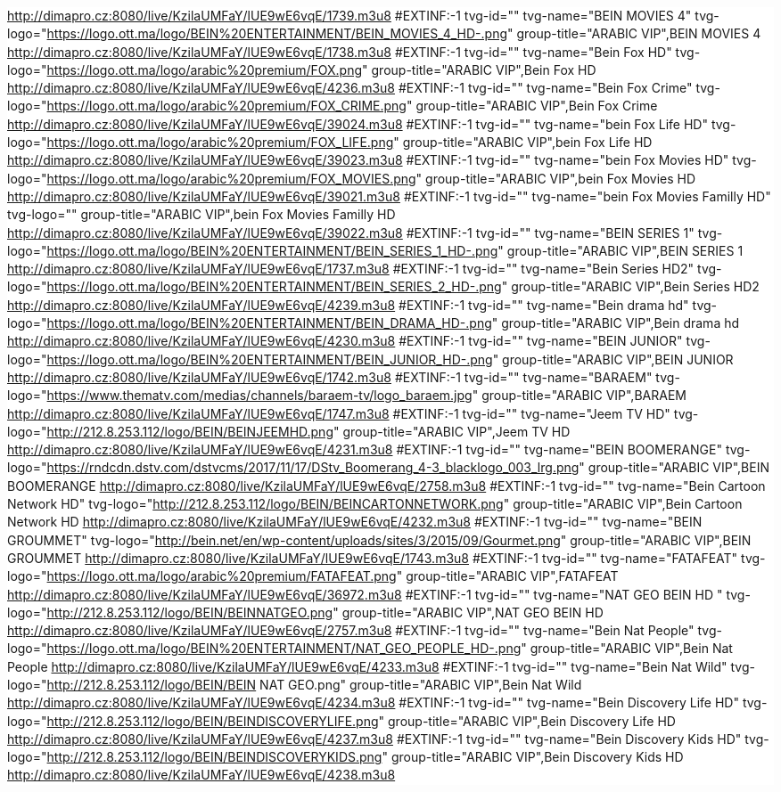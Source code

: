 http://dimapro.cz:8080/live/KzilaUMFaY/lUE9wE6vqE/1739.m3u8
#EXTINF:-1 tvg-id="" tvg-name="BEIN MOVIES 4" tvg-logo="https://logo.ott.ma/logo/BEIN%20ENTERTAINMENT/BEIN_MOVIES_4_HD-.png" group-title="ARABIC VIP",BEIN MOVIES 4
http://dimapro.cz:8080/live/KzilaUMFaY/lUE9wE6vqE/1738.m3u8
#EXTINF:-1 tvg-id="" tvg-name="Bein Fox HD" tvg-logo="https://logo.ott.ma/logo/arabic%20premium/FOX.png" group-title="ARABIC VIP",Bein Fox HD
http://dimapro.cz:8080/live/KzilaUMFaY/lUE9wE6vqE/4236.m3u8
#EXTINF:-1 tvg-id="" tvg-name="Bein Fox Crime" tvg-logo="https://logo.ott.ma/logo/arabic%20premium/FOX_CRIME.png" group-title="ARABIC VIP",Bein Fox Crime
http://dimapro.cz:8080/live/KzilaUMFaY/lUE9wE6vqE/39024.m3u8
#EXTINF:-1 tvg-id="" tvg-name="bein Fox Life HD" tvg-logo="https://logo.ott.ma/logo/arabic%20premium/FOX_LIFE.png" group-title="ARABIC VIP",bein Fox Life HD
http://dimapro.cz:8080/live/KzilaUMFaY/lUE9wE6vqE/39023.m3u8
#EXTINF:-1 tvg-id="" tvg-name="bein Fox Movies HD" tvg-logo="https://logo.ott.ma/logo/arabic%20premium/FOX_MOVIES.png" group-title="ARABIC VIP",bein Fox Movies HD
http://dimapro.cz:8080/live/KzilaUMFaY/lUE9wE6vqE/39021.m3u8
#EXTINF:-1 tvg-id="" tvg-name="bein Fox Movies Familly HD" tvg-logo="" group-title="ARABIC VIP",bein Fox Movies Familly HD
http://dimapro.cz:8080/live/KzilaUMFaY/lUE9wE6vqE/39022.m3u8
#EXTINF:-1 tvg-id="" tvg-name="BEIN SERIES 1" tvg-logo="https://logo.ott.ma/logo/BEIN%20ENTERTAINMENT/BEIN_SERIES_1_HD-.png" group-title="ARABIC VIP",BEIN SERIES 1
http://dimapro.cz:8080/live/KzilaUMFaY/lUE9wE6vqE/1737.m3u8
#EXTINF:-1 tvg-id="" tvg-name="Bein Series HD2" tvg-logo="https://logo.ott.ma/logo/BEIN%20ENTERTAINMENT/BEIN_SERIES_2_HD-.png" group-title="ARABIC VIP",Bein Series HD2
http://dimapro.cz:8080/live/KzilaUMFaY/lUE9wE6vqE/4239.m3u8
#EXTINF:-1 tvg-id="" tvg-name="Bein drama hd" tvg-logo="https://logo.ott.ma/logo/BEIN%20ENTERTAINMENT/BEIN_DRAMA_HD-.png" group-title="ARABIC VIP",Bein drama hd
http://dimapro.cz:8080/live/KzilaUMFaY/lUE9wE6vqE/4230.m3u8
#EXTINF:-1 tvg-id="" tvg-name="BEIN JUNIOR" tvg-logo="https://logo.ott.ma/logo/BEIN%20ENTERTAINMENT/BEIN_JUNIOR_HD-.png" group-title="ARABIC VIP",BEIN JUNIOR
http://dimapro.cz:8080/live/KzilaUMFaY/lUE9wE6vqE/1742.m3u8
#EXTINF:-1 tvg-id="" tvg-name="BARAEM" tvg-logo="https://www.thematv.com/medias/channels/baraem-tv/logo_baraem.jpg" group-title="ARABIC VIP",BARAEM
http://dimapro.cz:8080/live/KzilaUMFaY/lUE9wE6vqE/1747.m3u8
#EXTINF:-1 tvg-id="" tvg-name="Jeem TV HD" tvg-logo="http://212.8.253.112/logo/BEIN/BEINJEEMHD.png" group-title="ARABIC VIP",Jeem TV HD
http://dimapro.cz:8080/live/KzilaUMFaY/lUE9wE6vqE/4231.m3u8
#EXTINF:-1 tvg-id="" tvg-name="BEIN BOOMERANGE" tvg-logo="https://rndcdn.dstv.com/dstvcms/2017/11/17/DStv_Boomerang_4-3_blacklogo_003_lrg.png" group-title="ARABIC VIP",BEIN BOOMERANGE
http://dimapro.cz:8080/live/KzilaUMFaY/lUE9wE6vqE/2758.m3u8
#EXTINF:-1 tvg-id="" tvg-name="Bein Cartoon Network HD" tvg-logo="http://212.8.253.112/logo/BEIN/BEINCARTONNETWORK.png" group-title="ARABIC VIP",Bein Cartoon Network HD
http://dimapro.cz:8080/live/KzilaUMFaY/lUE9wE6vqE/4232.m3u8
#EXTINF:-1 tvg-id="" tvg-name="BEIN GROUMMET" tvg-logo="http://bein.net/en/wp-content/uploads/sites/3/2015/09/Gourmet.png" group-title="ARABIC VIP",BEIN GROUMMET
http://dimapro.cz:8080/live/KzilaUMFaY/lUE9wE6vqE/1743.m3u8
#EXTINF:-1 tvg-id="" tvg-name="FATAFEAT" tvg-logo="https://logo.ott.ma/logo/arabic%20premium/FATAFEAT.png" group-title="ARABIC VIP",FATAFEAT
http://dimapro.cz:8080/live/KzilaUMFaY/lUE9wE6vqE/36972.m3u8
#EXTINF:-1 tvg-id="" tvg-name="NAT GEO BEIN HD " tvg-logo="http://212.8.253.112/logo/BEIN/BEINNATGEO.png" group-title="ARABIC VIP",NAT GEO BEIN HD 
http://dimapro.cz:8080/live/KzilaUMFaY/lUE9wE6vqE/2757.m3u8
#EXTINF:-1 tvg-id="" tvg-name="Bein Nat People" tvg-logo="https://logo.ott.ma/logo/BEIN%20ENTERTAINMENT/NAT_GEO_PEOPLE_HD-.png" group-title="ARABIC VIP",Bein Nat People
http://dimapro.cz:8080/live/KzilaUMFaY/lUE9wE6vqE/4233.m3u8
#EXTINF:-1 tvg-id="" tvg-name="Bein Nat Wild" tvg-logo="http://212.8.253.112/logo/BEIN/BEIN NAT GEO.png" group-title="ARABIC VIP",Bein Nat Wild
http://dimapro.cz:8080/live/KzilaUMFaY/lUE9wE6vqE/4234.m3u8
#EXTINF:-1 tvg-id="" tvg-name="Bein Discovery Life HD" tvg-logo="http://212.8.253.112/logo/BEIN/BEINDISCOVERYLIFE.png" group-title="ARABIC VIP",Bein Discovery Life HD
http://dimapro.cz:8080/live/KzilaUMFaY/lUE9wE6vqE/4237.m3u8
#EXTINF:-1 tvg-id="" tvg-name="Bein Discovery Kids HD" tvg-logo="http://212.8.253.112/logo/BEIN/BEINDISCOVERYKIDS.png" group-title="ARABIC VIP",Bein Discovery Kids HD
http://dimapro.cz:8080/live/KzilaUMFaY/lUE9wE6vqE/4238.m3u8